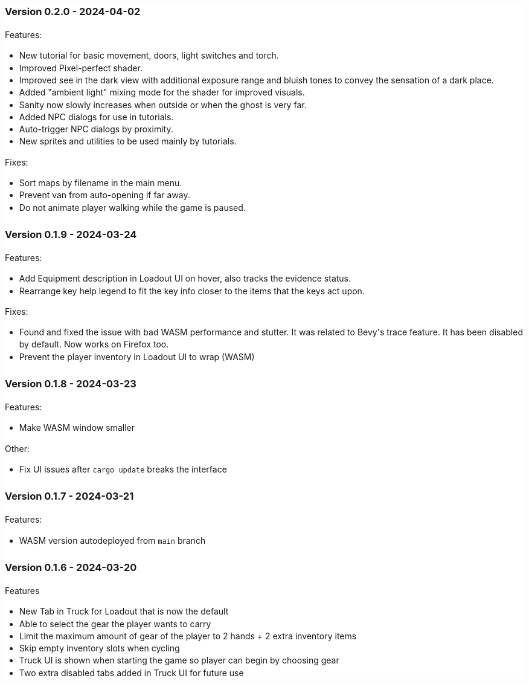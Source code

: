 
### Version 0.2.0 - 2024-04-02

Features:
  - New tutorial for basic movement, doors, light switches and torch.
  - Improved Pixel-perfect shader.
  - Improved see in the dark view with additional exposure range and bluish
    tones to convey the sensation of a dark place.
  - Added "ambient light" mixing mode for the shader for improved visuals.
  - Sanity now slowly increases when outside or when the ghost is very far.
  - Added NPC dialogs for use in tutorials.
  - Auto-trigger NPC dialogs by proximity.
  - New sprites and utilities to be used mainly by tutorials.

Fixes:
  - Sort maps by filename in the main menu.
  - Prevent van from auto-opening if far away.
  - Do not animate player walking while the game is paused.

### Version 0.1.9 - 2024-03-24

Features:
  - Add Equipment description in Loadout UI on hover, also tracks the evidence
    status.
  - Rearrange key help legend to fit the key info closer to the items that the
    keys act upon.

Fixes:
  - Found and fixed the issue with bad WASM performance and stutter. It was
    related to Bevy's trace feature. It has been disabled by default. Now works
    on Firefox too.
  - Prevent the player inventory in Loadout UI to wrap (WASM)


### Version 0.1.8 - 2024-03-23

Features:
- Make WASM window smaller

Other:
- Fix UI issues after `cargo update` breaks the interface

### Version 0.1.7 - 2024-03-21

Features:
- WASM version autodeployed from `main` branch


### Version 0.1.6 - 2024-03-20

Features
- New Tab in Truck for Loadout that is now the default
- Able to select the gear the player wants to carry
- Limit the maximum amount of gear of the player to 2 hands + 2 extra inventory items
- Skip empty inventory slots when cycling
- Truck UI is shown when starting the game so player can begin by choosing gear
- Two extra disabled tabs added in Truck UI for future use
